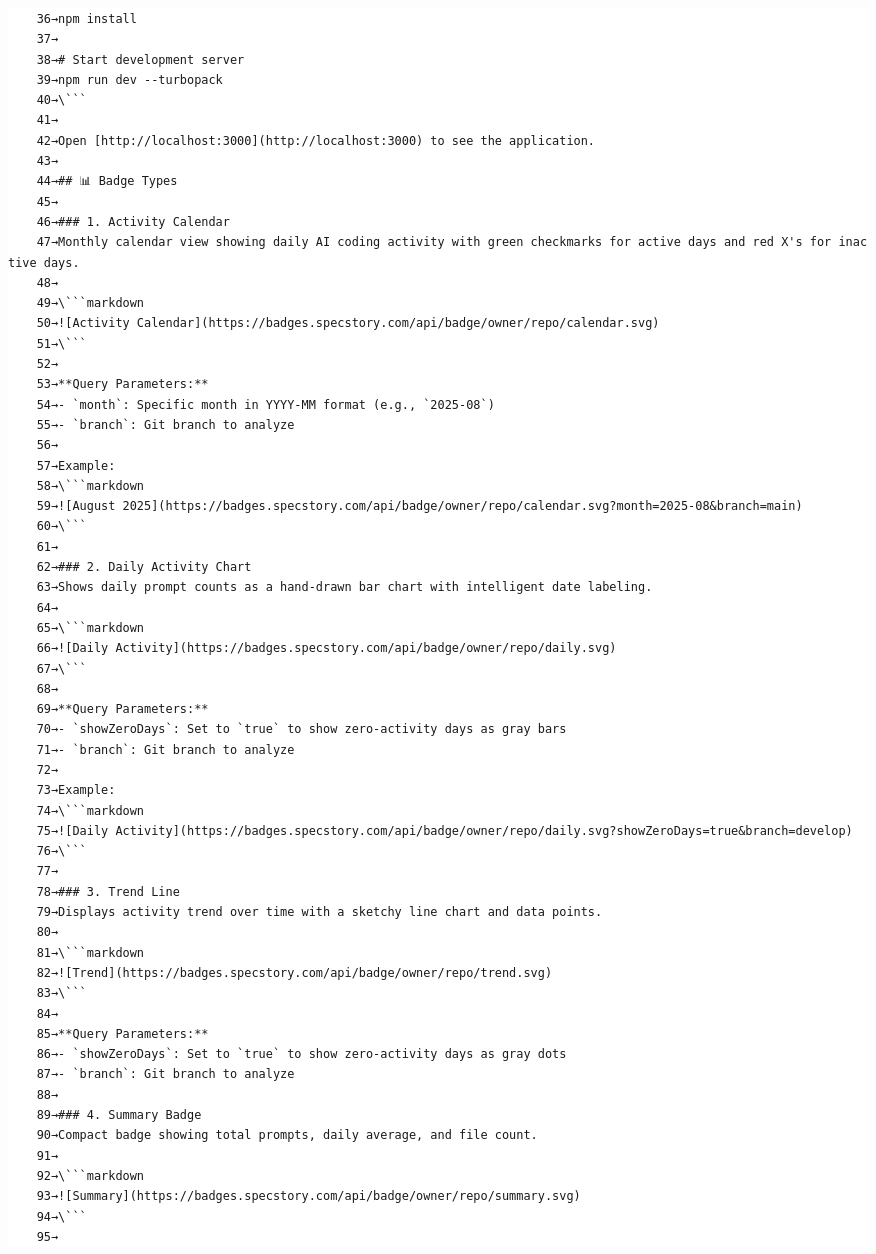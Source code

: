 ```
    36→npm install
    37→
    38→# Start development server
    39→npm run dev --turbopack
    40→\```
    41→
    42→Open [http://localhost:3000](http://localhost:3000) to see the application.
    43→
    44→## 📊 Badge Types
    45→
    46→### 1. Activity Calendar
    47→Monthly calendar view showing daily AI coding activity with green checkmarks for active days and red X's for inactive days.
    48→
    49→\```markdown
    50→![Activity Calendar](https://badges.specstory.com/api/badge/owner/repo/calendar.svg)
    51→\```
    52→
    53→**Query Parameters:**
    54→- `month`: Specific month in YYYY-MM format (e.g., `2025-08`)
    55→- `branch`: Git branch to analyze
    56→
    57→Example:
    58→\```markdown
    59→![August 2025](https://badges.specstory.com/api/badge/owner/repo/calendar.svg?month=2025-08&branch=main)
    60→\```
    61→
    62→### 2. Daily Activity Chart
    63→Shows daily prompt counts as a hand-drawn bar chart with intelligent date labeling.
    64→
    65→\```markdown
    66→![Daily Activity](https://badges.specstory.com/api/badge/owner/repo/daily.svg)
    67→\```
    68→
    69→**Query Parameters:**
    70→- `showZeroDays`: Set to `true` to show zero-activity days as gray bars
    71→- `branch`: Git branch to analyze
    72→
    73→Example:
    74→\```markdown
    75→![Daily Activity](https://badges.specstory.com/api/badge/owner/repo/daily.svg?showZeroDays=true&branch=develop)
    76→\```
    77→
    78→### 3. Trend Line
    79→Displays activity trend over time with a sketchy line chart and data points.
    80→
    81→\```markdown
    82→![Trend](https://badges.specstory.com/api/badge/owner/repo/trend.svg)
    83→\```
    84→
    85→**Query Parameters:**
    86→- `showZeroDays`: Set to `true` to show zero-activity days as gray dots
    87→- `branch`: Git branch to analyze
    88→
    89→### 4. Summary Badge
    90→Compact badge showing total prompts, daily average, and file count.
    91→
    92→\```markdown
    93→![Summary](https://badges.specstory.com/api/badge/owner/repo/summary.svg)
    94→\```
    95→
```